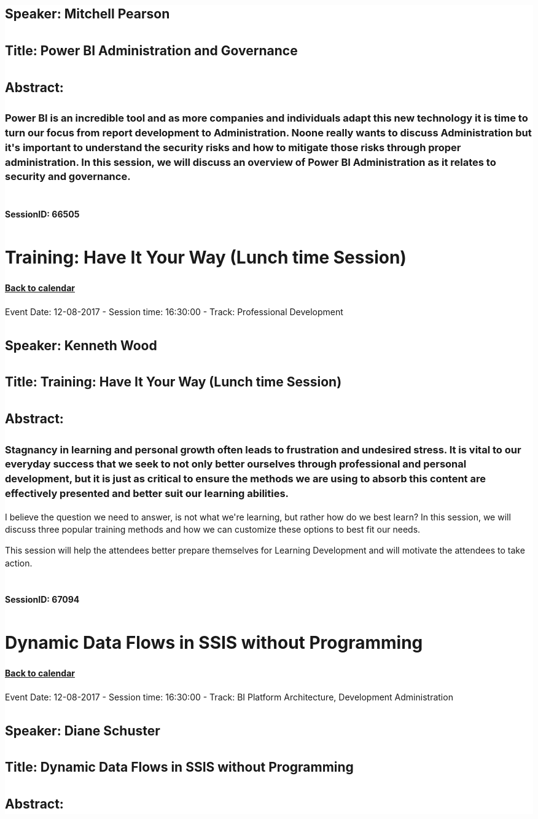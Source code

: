 ## Speaker: Mitchell Pearson
## Title: Power BI Administration and Governance
## Abstract:
### Power BI is an incredible tool and as more companies and individuals adapt this new technology it is time to turn our focus from report development to Administration. Noone really wants to discuss Administration but it's important to understand the security risks and how to mitigate those risks through proper administration. In this session, we will discuss an overview of Power BI Administration as it relates to security and governance.
#  
#### SessionID: 66505
# Training:  Have It Your Way (Lunch time Session)
#### [Back to calendar](#SQLSaturday-#649-Jacksonville-2017)
Event Date: 12-08-2017 - Session time: 16:30:00 - Track: Professional Development
## Speaker: Kenneth Wood
## Title: Training:  Have It Your Way (Lunch time Session)
## Abstract:
### Stagnancy in learning and personal growth often leads to frustration and undesired stress.  It is vital to our everyday success that we seek to not only better ourselves through professional and personal development, but it is just as critical to ensure the methods we are using to absorb this content are effectively presented and better suit our learning abilities.  

I believe the question we need to answer, is not what we're learning, but rather how do we best learn?  In this session, we will discuss three popular training methods and how we can customize these options to best fit our needs.

This session will help the attendees better prepare themselves for Learning Development and will motivate the attendees to take action.
#  
#### SessionID: 67094
# Dynamic Data Flows in SSIS without Programming
#### [Back to calendar](#SQLSaturday-#649-Jacksonville-2017)
Event Date: 12-08-2017 - Session time: 16:30:00 - Track: BI Platform Architecture, Development  Administration
## Speaker: Diane Schuster
## Title: Dynamic Data Flows in SSIS without Programming
## Abstract: